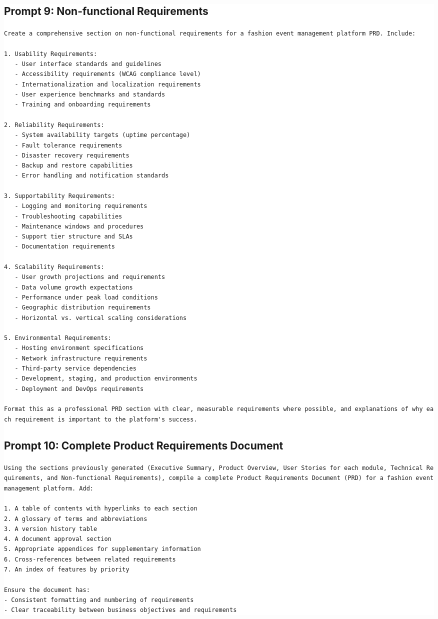 ## Prompt 9: Non-functional Requirements

```
Create a comprehensive section on non-functional requirements for a fashion event management platform PRD. Include:

1. Usability Requirements:
   - User interface standards and guidelines
   - Accessibility requirements (WCAG compliance level)
   - Internationalization and localization requirements
   - User experience benchmarks and standards
   - Training and onboarding requirements

2. Reliability Requirements:
   - System availability targets (uptime percentage)
   - Fault tolerance requirements
   - Disaster recovery requirements
   - Backup and restore capabilities
   - Error handling and notification standards

3. Supportability Requirements:
   - Logging and monitoring requirements
   - Troubleshooting capabilities
   - Maintenance windows and procedures
   - Support tier structure and SLAs
   - Documentation requirements

4. Scalability Requirements:
   - User growth projections and requirements
   - Data volume growth expectations
   - Performance under peak load conditions
   - Geographic distribution requirements
   - Horizontal vs. vertical scaling considerations

5. Environmental Requirements:
   - Hosting environment specifications
   - Network infrastructure requirements
   - Third-party service dependencies
   - Development, staging, and production environments
   - Deployment and DevOps requirements

Format this as a professional PRD section with clear, measurable requirements where possible, and explanations of why each requirement is important to the platform's success.
```

## Prompt 10: Complete Product Requirements Document

```
Using the sections previously generated (Executive Summary, Product Overview, User Stories for each module, Technical Requirements, and Non-functional Requirements), compile a complete Product Requirements Document (PRD) for a fashion event management platform. Add:

1. A table of contents with hyperlinks to each section
2. A glossary of terms and abbreviations
3. A version history table
4. A document approval section
5. Appropriate appendices for supplementary information
6. Cross-references between related requirements
7. An index of features by priority

Ensure the document has:
- Consistent formatting and numbering of requirements
- Clear traceability between business objectives and requirements
```